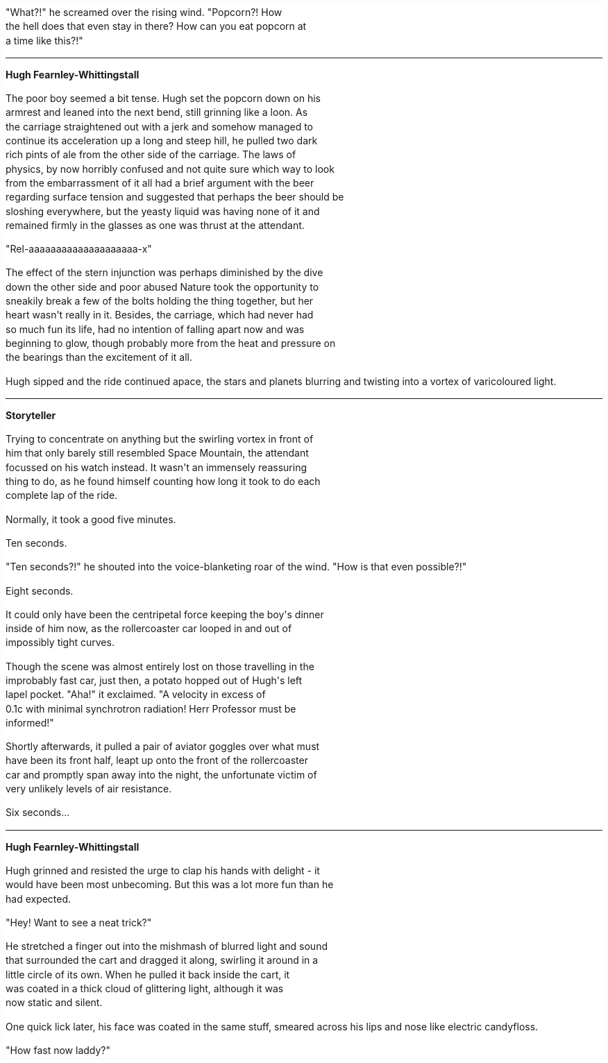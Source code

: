 <p>"What?!" he screamed over the rising wind.  "Popcorn?!  How<br />
the hell does that even stay in there?  How can you eat popcorn at<br />
a time like this?!"</p>
<hr />
<p><b>Hugh Fearnley-Whittingstall</b></p>
<p>The poor boy seemed a bit tense. Hugh set the popcorn down on his<br />
armrest and leaned into the next bend, still grinning like a loon. As<br />
the carriage straightened out with a jerk and somehow managed to<br />
continue its acceleration up a long and steep hill, he pulled two dark<br />
rich pints of ale from the other side of the carriage. The laws of<br />
physics, by now horribly confused and not quite sure which way to look<br />
from the embarrassment of it all had a brief argument with the beer<br />
regarding surface tension and suggested that perhaps the beer should be<br />
sloshing everywhere, but the yeasty liquid was having none of it and<br />
remained firmly in the glasses as one was thrust at the attendant.</p>
<p>"Rel-aaaaaaaaaaaaaaaaaaaa-x"</p>
<p>The effect of the stern injunction was perhaps diminished by the dive<br />
down the other side and poor abused Nature took the opportunity to<br />
sneakily break a few of the bolts holding the thing together, but her<br />
heart wasn&#039;t really in it. Besides, the carriage, which had never had<br />
so much fun its life, had no intention of falling apart now and was<br />
beginning to glow, though probably more from the heat and pressure on<br />
the bearings than the excitement of it all.</p>
<p>Hugh sipped and the ride continued apace, the stars and planets blurring and twisting into a vortex of varicoloured light.</p>
<hr />
<p><b>Storyteller</b></p>
<p>Trying to concentrate on anything but the swirling vortex in front of<br />
him that only barely still resembled Space Mountain, the attendant<br />
focussed on his watch instead.  It wasn&#039;t an immensely reassuring<br />
thing to do, as he found himself counting how long it took to do each<br />
complete lap of the ride.</p>
<p>Normally, it took a good five minutes.</p>
<p>Ten seconds.</p>
<p>"Ten seconds?!" he shouted into the voice-blanketing roar of the wind.  "How is that even possible?!"</p>
<p>Eight seconds.</p>
<p>It could only have been the centripetal force keeping the boy&#039;s dinner<br />
inside of him now, as the rollercoaster car looped in and out of<br />
impossibly tight curves.</p>
<p>Though the scene was almost entirely lost on those travelling in the<br />
improbably fast car, just then, a potato hopped out of Hugh&#039;s left<br />
lapel pocket.  "Aha!" it exclaimed.  "A velocity in excess of<br />
0.1c with minimal synchrotron radiation!  Herr Professor must be<br />
informed!"</p>
<p>Shortly afterwards, it pulled a pair of aviator goggles over what must<br />
have been its front half, leapt up onto the front of the rollercoaster<br />
car and promptly span away into the night, the unfortunate victim of<br />
very unlikely levels of air resistance.</p>
<p>Six seconds...</p>
<hr />
<p><b>Hugh Fearnley-Whittingstall</b></p>
<p>Hugh grinned and resisted the urge to clap his hands with delight - it<br />
would have been most unbecoming. But this was a lot more fun than he<br />
had expected.</p>
<p>"Hey! Want to see a neat trick?"</p>
<p>He stretched a finger out into the mishmash of blurred light and sound<br />
that surrounded the cart and dragged it along, swirling it around in a<br />
little circle of its own. When he pulled it back inside the cart, it<br />
was coated in a thick cloud of glittering light, although it was<br />
now  static and silent.</p>
<p>One quick lick later, his face was coated in the same stuff, smeared across his lips and nose like electric candyfloss.</p>
<p>"How fast now laddy?"</p>